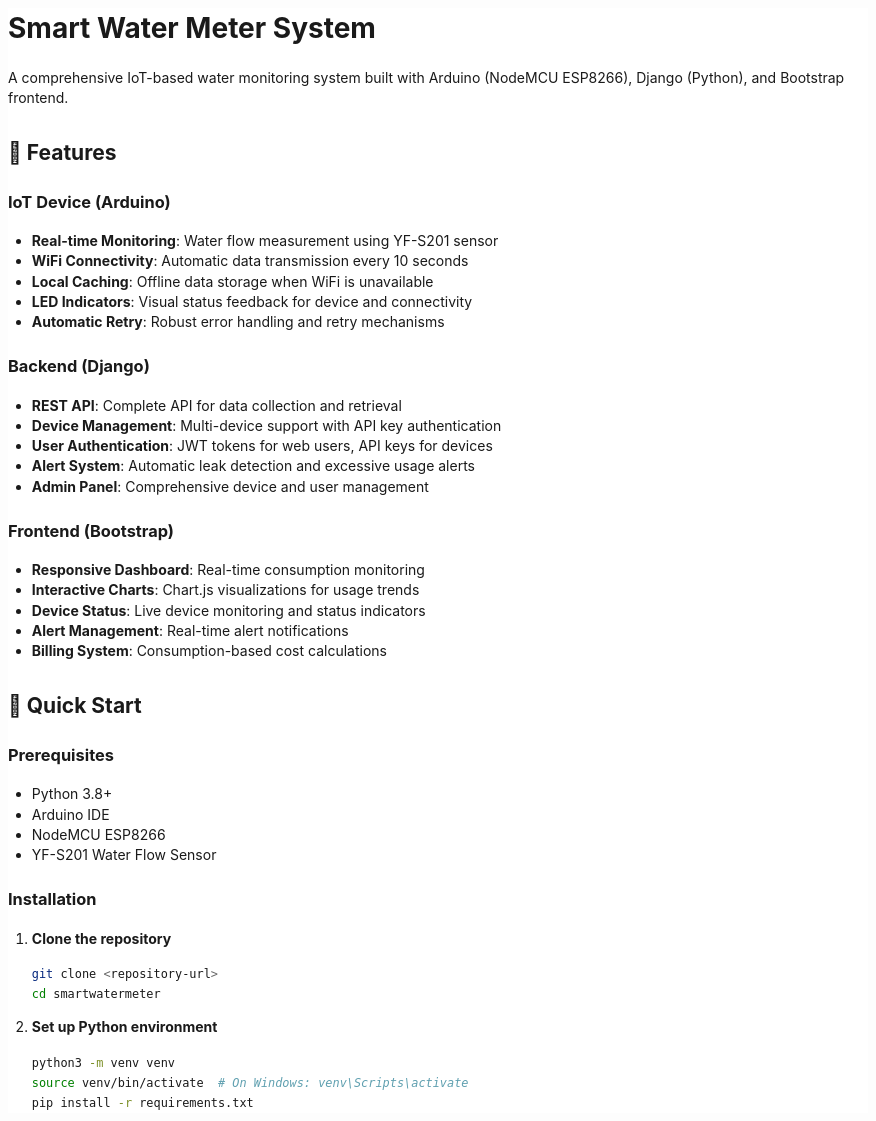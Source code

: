 # Smart Water Meter System

A comprehensive IoT-based water monitoring system built with Arduino (NodeMCU ESP8266), Django (Python), and Bootstrap frontend.

## 🌟 Features

### IoT Device (Arduino)
- **Real-time Monitoring**: Water flow measurement using YF-S201 sensor
- **WiFi Connectivity**: Automatic data transmission every 10 seconds
- **Local Caching**: Offline data storage when WiFi is unavailable
- **LED Indicators**: Visual status feedback for device and connectivity
- **Automatic Retry**: Robust error handling and retry mechanisms

### Backend (Django)
- **REST API**: Complete API for data collection and retrieval
- **Device Management**: Multi-device support with API key authentication
- **User Authentication**: JWT tokens for web users, API keys for devices
- **Alert System**: Automatic leak detection and excessive usage alerts
- **Admin Panel**: Comprehensive device and user management

### Frontend (Bootstrap)
- **Responsive Dashboard**: Real-time consumption monitoring
- **Interactive Charts**: Chart.js visualizations for usage trends
- **Device Status**: Live device monitoring and status indicators
- **Alert Management**: Real-time alert notifications
- **Billing System**: Consumption-based cost calculations

## 🚀 Quick Start

### Prerequisites
- Python 3.8+
- Arduino IDE
- NodeMCU ESP8266
- YF-S201 Water Flow Sensor

### Installation

1. **Clone the repository**
   ```bash
   git clone <repository-url>
   cd smartwatermeter
   ```

2. **Set up Python environment**
   ```bash
   python3 -m venv venv
   source venv/bin/activate  # On Windows: venv\Scripts\activate
   pip install -r requirements.txt
   ```
